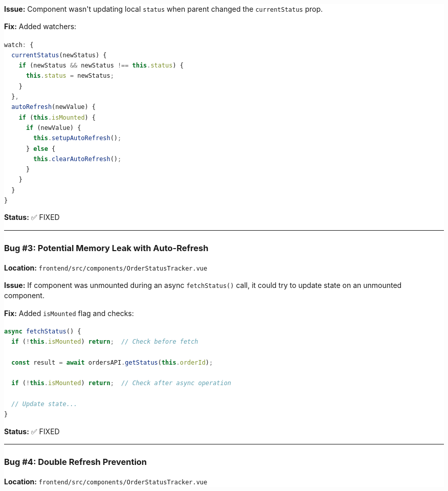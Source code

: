 **Issue:**
Component wasn't updating local `status` when parent changed the `currentStatus` prop.

**Fix:**
Added watchers:
```javascript
watch: {
  currentStatus(newStatus) {
    if (newStatus && newStatus !== this.status) {
      this.status = newStatus;
    }
  },
  autoRefresh(newValue) {
    if (this.isMounted) {
      if (newValue) {
        this.setupAutoRefresh();
      } else {
        this.clearAutoRefresh();
      }
    }
  }
}
```

**Status:** ✅ FIXED

---

### Bug #3: Potential Memory Leak with Auto-Refresh
**Location:** `frontend/src/components/OrderStatusTracker.vue`

**Issue:**
If component was unmounted during an async `fetchStatus()` call, it could try to update state on an unmounted component.

**Fix:**
Added `isMounted` flag and checks:
```javascript
async fetchStatus() {
  if (!this.isMounted) return;  // Check before fetch
  
  const result = await ordersAPI.getStatus(this.orderId);
  
  if (!this.isMounted) return;  // Check after async operation
  
  // Update state...
}
```

**Status:** ✅ FIXED

---

### Bug #4: Double Refresh Prevention
**Location:** `frontend/src/components/OrderStatusTracker.vue`

